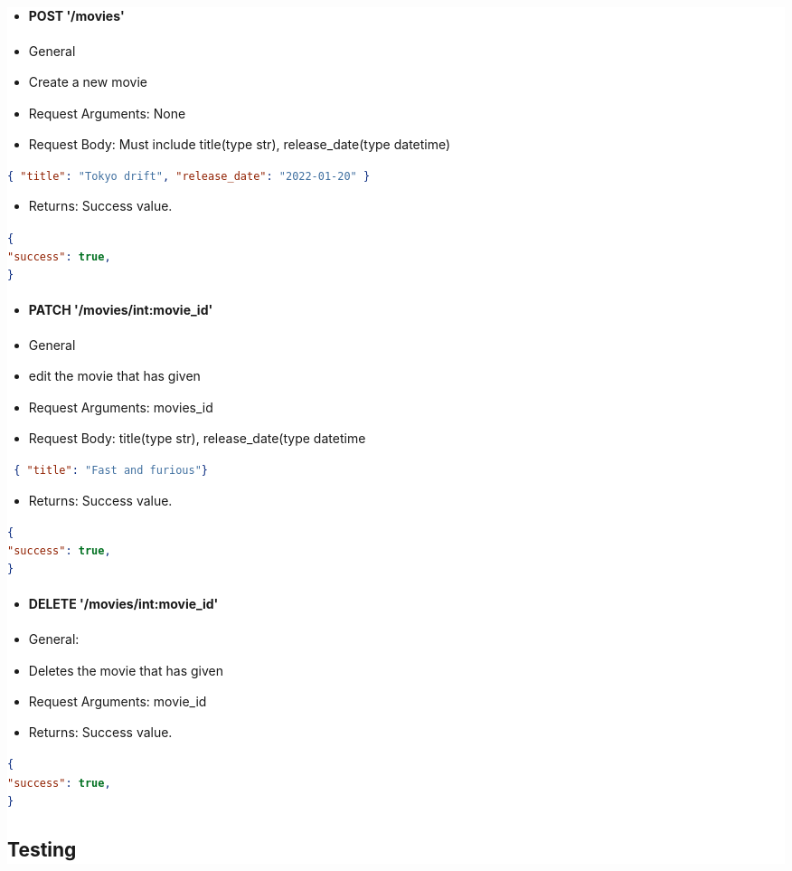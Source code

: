   

-  #### POST '/movies'

- General

- Create a new movie

- Request Arguments: None

- Request Body: Must include title(type str), release_date(type datetime)
```json 
{ "title": "Tokyo drift", "release_date": "2022-01-20" }
```

- Returns: Success value.

```json
{
"success": true,
}
```

  

-  #### PATCH '/movies/int:movie_id'

- General

- edit the movie that has given

- Request Arguments: movies_id

- Request Body: title(type str), release_date(type datetime
```json
 { "title": "Fast and furious"}
```
- Returns: Success value.

```json
{
"success": true,
}
```

  

-  #### DELETE '/movies/int:movie_id'

- General:

- Deletes the movie that has given

- Request Arguments: movie_id

- Returns: Success value.

```json
{
"success": true,
}
```

## Testing
